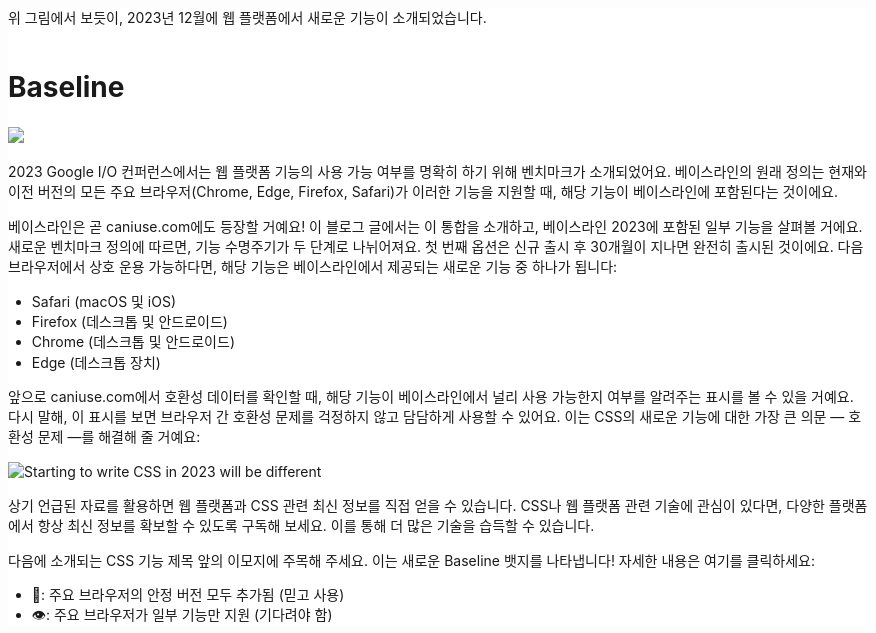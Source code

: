 위 그림에서 보듯이, 2023년 12월에 웹 플랫폼에서 새로운 기능이 소개되었습니다.

# Baseline

<img src="/assets/img/StartingtowriteCSSin2023willbedifferent_11.png" />



<ins class="adsbygoogle"
     style="display:block"
     data-ad-client="ca-pub-4877378276818686"
     data-ad-slot="1898504329"
     data-ad-format="auto"
     data-full-width-responsive="true"></ins>

<script>
     (adsbygoogle = window.adsbygoogle || []).push({});
</script>

2023 Google I/O 컨퍼런스에서는 웹 플랫폼 기능의 사용 가능 여부를 명확히 하기 위해 벤치마크가 소개되었어요. 베이스라인의 원래 정의는 현재와 이전 버전의 모든 주요 브라우저(Chrome, Edge, Firefox, Safari)가 이러한 기능을 지원할 때, 해당 기능이 베이스라인에 포함된다는 것이에요.

베이스라인은 곧 caniuse.com에도 등장할 거예요! 이 블로그 글에서는 이 통합을 소개하고, 베이스라인 2023에 포함된 일부 기능을 살펴볼 거에요. 새로운 벤치마크 정의에 따르면, 기능 수명주기가 두 단계로 나뉘어져요. 첫 번째 옵션은 신규 출시 후 30개월이 지나면 완전히 출시된 것이에요. 다음 브라우저에서 상호 운용 가능하다면, 해당 기능은 베이스라인에서 제공되는 새로운 기능 중 하나가 됩니다:

- Safari (macOS 및 iOS)
- Firefox (데스크톱 및 안드로이드)
- Chrome (데스크톱 및 안드로이드)
- Edge (데스크톱 장치)

앞으로 caniuse.com에서 호환성 데이터를 확인할 때, 해당 기능이 베이스라인에서 널리 사용 가능한지 여부를 알려주는 표시를 볼 수 있을 거예요. 다시 말해, 이 표시를 보면 브라우저 간 호환성 문제를 걱정하지 않고 담담하게 사용할 수 있어요. 이는 CSS의 새로운 기능에 대한 가장 큰 의문 — 호환성 문제 —를 해결해 줄 거예요:



<ins class="adsbygoogle"
     style="display:block"
     data-ad-client="ca-pub-4877378276818686"
     data-ad-slot="1898504329"
     data-ad-format="auto"
     data-full-width-responsive="true"></ins>

<script>
     (adsbygoogle = window.adsbygoogle || []).push({});
</script>

![Starting to write CSS in 2023 will be different](/assets/img/StartingtowriteCSSin2023willbedifferent_12.png)

상기 언급된 자료를 활용하면 웹 플랫폼과 CSS 관련 최신 정보를 직접 얻을 수 있습니다. CSS나 웹 플랫폼 관련 기술에 관심이 있다면, 다양한 플랫폼에서 항상 최신 정보를 확보할 수 있도록 구독해 보세요. 이를 통해 더 많은 기술을 습득할 수 있습니다.

다음에 소개되는 CSS 기능 제목 앞의 이모지에 주목해 주세요. 이는 새로운 Baseline 뱃지를 나타냅니다! 자세한 내용은 여기를 클릭하세요:

- 💯: 주요 브라우저의 안정 버전 모두 추가됨 (믿고 사용)
- 👁️: 주요 브라우저가 일부 기능만 지원 (기다려야 함)
